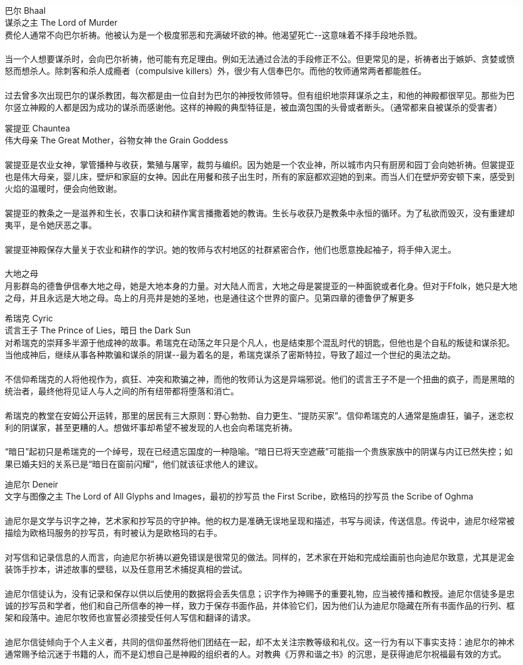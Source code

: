 &#x20;

&#x20;

巴尔 Bhaal\
谋杀之主 The Lord of Murder\
费伦人通常不向巴尔祈祷。他被认为是一个极度邪恶和充满破坏欲的神。他渴望死亡--这意味着不择手段地杀戮。\
\
当一个人想要谋杀时，会向巴尔祈祷，他可能有充足理由。例如无法通过合法的手段修正不公。但更常见的是，祈祷者出于嫉妒、贪婪或愤怒而想杀人。除刺客和杀人成瘾者（compulsive killers）外，很少有人信奉巴尔。而他的牧师通常两者都能胜任。\
\
过去曾多次出现巴尔的谋杀教团，每次都是由一位自封为巴尔的神授牧师领导。但有组织地崇拜谋杀之主，和他的神殿都很罕见。那些为巴尔竖立神殿的人都是因为成功的谋杀而感谢他。这样的神殿的典型特征是，被血滴包围的头骨或者断头。（通常都来自被谋杀的受害者）

&#x20;

&#x20;

裳提亚 Chauntea\
伟大母亲 The Great Mother，谷物女神 the Grain Goddess\
\
裳提亚是农业女神，掌管播种与收获，繁殖与屠宰，裁剪与编织。因为她是一个农业神，所以城市内只有厨房和园丁会向她祈祷。但裳提亚也是伟大母亲，婴儿床，壁炉和家庭的女神。因此在用餐和孩子出生时，所有的家庭都欢迎她的到来。而当人们在壁炉旁安顿下来，感受到火焰的温暖时，便会向他致谢。\
\
裳提亚的教条之一是滋养和生长，农事口诀和耕作寓言播撒着她的教诲。生长与收获乃是教条中永恒的循环。为了私欲而毁灭，没有重建却夷平，是令她厌恶之事。\
\
裳提亚神殿保存大量关于农业和耕作的学识。她的牧师与农村地区的社群紧密合作，他们也愿意挽起袖子，将手伸入泥土。\
\
大地之母\
月影群岛的德鲁伊信奉大地之母，她是大地本身的力量。对大陆人而言，大地之母是裳提亚的一种面貌或者化身。但对于Ffolk，她只是大地之母，并且永远是大地之母。岛上的月亮井是她的圣地，也是通往这个世界的窗户。见第四章的德鲁伊了解更多

&#x20;

&#x20;

希瑞克 Cyric\
谎言王子 The Prince of Lies，暗日 the Dark Sun\
对希瑞克的崇拜多半源于他成神的故事。希瑞克在动荡之年只是个凡人，也是结束那个混乱时代的钥匙，但他也是个自私的叛徒和谋杀犯。当他成神后，继续从事各种欺骗和谋杀的阴谋--最为着名的是，希瑞克谋杀了密斯特拉，导致了超过一个世纪的奥法之劫。\
\
不信仰希瑞克的人将他视作为，疯狂、冲突和欺骗之神，而他的牧师认为这是异端邪说。他们的谎言王子不是一个扭曲的疯子，而是黑暗的统治者，最终他将见证人与人之间的所有纽带都将堕落和消亡。\
\
希瑞克的教堂在安姆公开运转，那里的居民有三大原则：野心勃勃、自力更生、“提防买家”。信仰希瑞克的人通常是施虐狂，骗子，迷恋权利的阴谋家，甚至更糟的人。想做坏事却希望不被发现的人也会向希瑞克祈祷。\
\
“暗日”起初只是希瑞克的一个绰号，现在已经遗忘国度的一种隐喻。“暗日已将天空遮蔽”可能指一个贵族家族中的阴谋与内讧已然失控；如果已婚夫妇的关系已是“暗日在窗前闪耀”，他们就该征求他人的建议。

&#x20;

迪尼尔 Deneir\
文字与图像之主 The Lord of All Glyphs and Images，最初的抄写员 the First Scribe，欧格玛的抄写员 the Scribe of Oghma\
\
迪尼尔是文学与识字之神，艺术家和抄写员的守护神。他的权力是准确无误地呈现和描述，书写与阅读，传送信息。传说中，迪尼尔经常被描绘为欧格玛服务的抄写员，有时被认为是欧格玛的右手。\
\
对写信和记录信息的人而言，向迪尼尔祈祷以避免错误是很常见的做法。同样的，艺术家在开始和完成绘画前也向迪尼尔致意，尤其是泥金装饰手抄本，讲述故事的壁毯，以及任意用艺术捕捉真相的尝试。\
\
迪尼尔信徒认为，没有记录和保存以供以后使用的数据将会丢失信息；识字作为神赐予的重要礼物，应当被传播和教授。迪尼尔信徒多是忠诚的抄写员和学者，他们和自己所信奉的神一样，致力于保存书面作品，并体验它们，因为他们认为迪尼尔隐藏在所有书面作品的行列、框架和段落中。迪尼尔牧师也宣誓必须接受任何人写信和翻译的请求。\
\
迪尼尔信徒倾向于个人主义者，共同的信仰虽然将他们团结在一起，却不太关注宗教等级和礼仪。这一行为有以下事实支持：迪尼尔的神术通常赐予给沉迷于书籍的人，而不是幻想自己是神殿的组织者的人。对教典《万界和谐之书》的沉思，是获得迪尼尔祝福最有效的方式。
